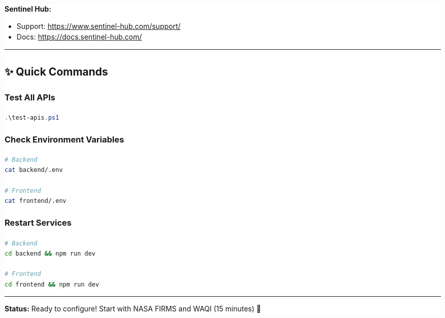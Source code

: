 **Sentinel Hub:**
- Support: https://www.sentinel-hub.com/support/
- Docs: https://docs.sentinel-hub.com/

---

## ✨ Quick Commands

### Test All APIs
```powershell
.\test-apis.ps1
```

### Check Environment Variables
```bash
# Backend
cat backend/.env

# Frontend
cat frontend/.env
```

### Restart Services
```bash
# Backend
cd backend && npm run dev

# Frontend
cd frontend && npm run dev
```

---

**Status:** Ready to configure! Start with NASA FIRMS and WAQI (15 minutes) 🚀
